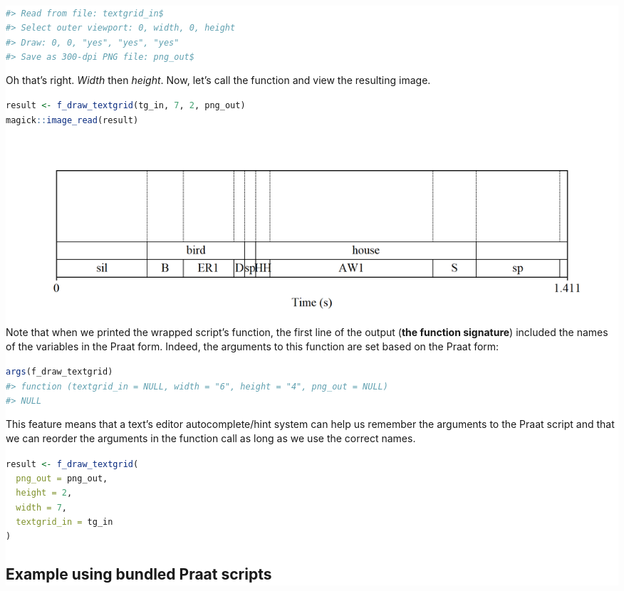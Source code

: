 ``` r
#> Read from file: textgrid_in$
#> Select outer viewport: 0, width, 0, height
#> Draw: 0, 0, "yes", "yes", "yes"
#> Save as 300-dpi PNG file: png_out$
```

Oh that’s right. *Width* then *height*. Now, let’s call the function and
view the resulting image.

``` r
result <- f_draw_textgrid(tg_in, 7, 2, png_out)
magick::image_read(result) 
```

<img src="man/figures/README-png-demo-1.png" width="100%" />

Note that when we printed the wrapped script’s function, the first line
of the output (**the function signature**) included the names of the
variables in the Praat form. Indeed, the arguments to this function are
set based on the Praat form:

``` r
args(f_draw_textgrid)
#> function (textgrid_in = NULL, width = "6", height = "4", png_out = NULL) 
#> NULL
```

This feature means that a text’s editor autocomplete/hint system can
help us remember the arguments to the Praat script and that we can
reorder the arguments in the function call as long as we use the correct
names.

``` r
result <- f_draw_textgrid(
  png_out = png_out, 
  height = 2,
  width = 7, 
  textgrid_in = tg_in
)
```

## Example using bundled Praat scripts
